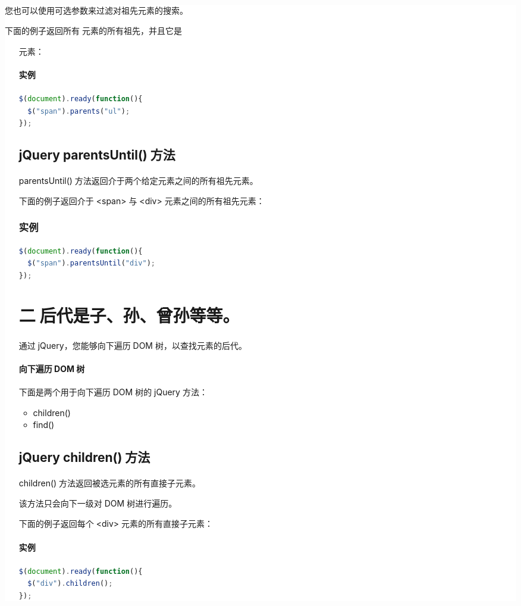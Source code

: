 

您也可以使用可选参数来过滤对祖先元素的搜索。

下面的例子返回所有 <span> 元素的所有祖先，并且它是 <ul> 元素：

#### 实例

```javascript
$(document).ready(function(){
  $("span").parents("ul");
});
```



## jQuery parentsUntil() 方法

parentsUntil() 方法返回介于两个给定元素之间的所有祖先元素。

下面的例子返回介于 \<span> 与 \<div> 元素之间的所有祖先元素：

### 实例

```javascript
$(document).ready(function(){
  $("span").parentsUntil("div");
});
```



# 二 后代是子、孙、曾孙等等。

通过 jQuery，您能够向下遍历 DOM 树，以查找元素的后代。

#### 向下遍历 DOM 树

下面是两个用于向下遍历 DOM 树的 jQuery 方法：

- children()
- find()

## jQuery children() 方法

children() 方法返回被选元素的所有直接子元素。

该方法只会向下一级对 DOM 树进行遍历。

下面的例子返回每个 \<div> 元素的所有直接子元素：

#### 实例

```javascript
$(document).ready(function(){
  $("div").children();
});
```
